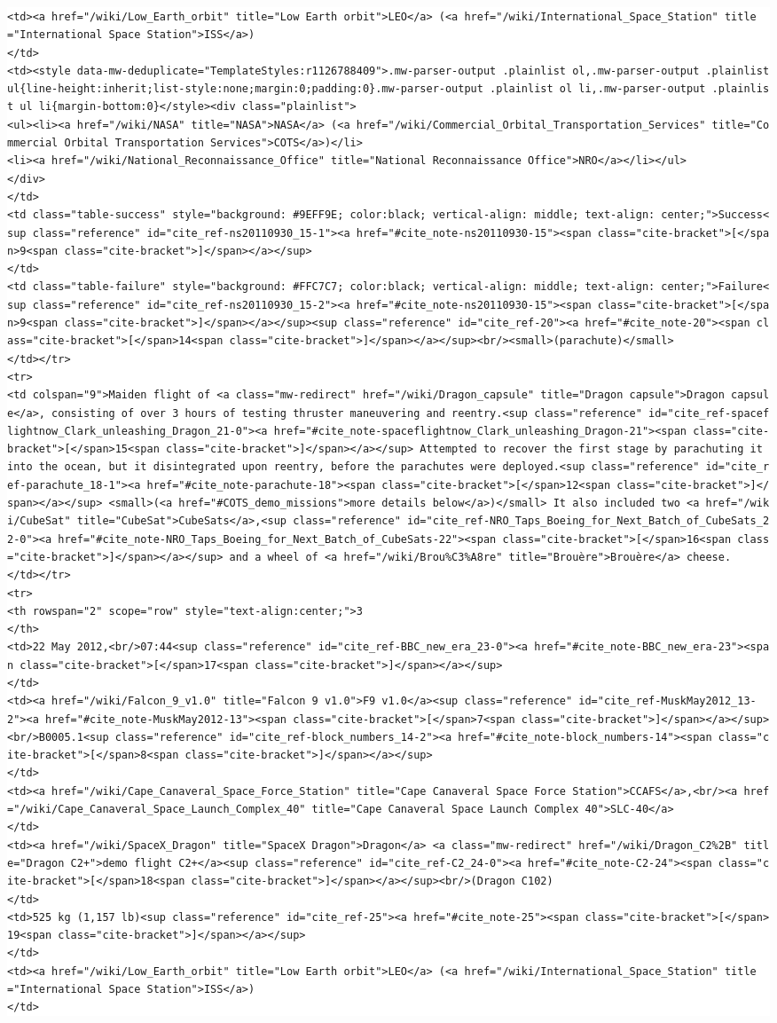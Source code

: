     <td><a href="/wiki/Low_Earth_orbit" title="Low Earth orbit">LEO</a> (<a href="/wiki/International_Space_Station" title="International Space Station">ISS</a>)
    </td>
    <td><style data-mw-deduplicate="TemplateStyles:r1126788409">.mw-parser-output .plainlist ol,.mw-parser-output .plainlist ul{line-height:inherit;list-style:none;margin:0;padding:0}.mw-parser-output .plainlist ol li,.mw-parser-output .plainlist ul li{margin-bottom:0}</style><div class="plainlist">
    <ul><li><a href="/wiki/NASA" title="NASA">NASA</a> (<a href="/wiki/Commercial_Orbital_Transportation_Services" title="Commercial Orbital Transportation Services">COTS</a>)</li>
    <li><a href="/wiki/National_Reconnaissance_Office" title="National Reconnaissance Office">NRO</a></li></ul>
    </div>
    </td>
    <td class="table-success" style="background: #9EFF9E; color:black; vertical-align: middle; text-align: center;">Success<sup class="reference" id="cite_ref-ns20110930_15-1"><a href="#cite_note-ns20110930-15"><span class="cite-bracket">[</span>9<span class="cite-bracket">]</span></a></sup>
    </td>
    <td class="table-failure" style="background: #FFC7C7; color:black; vertical-align: middle; text-align: center;">Failure<sup class="reference" id="cite_ref-ns20110930_15-2"><a href="#cite_note-ns20110930-15"><span class="cite-bracket">[</span>9<span class="cite-bracket">]</span></a></sup><sup class="reference" id="cite_ref-20"><a href="#cite_note-20"><span class="cite-bracket">[</span>14<span class="cite-bracket">]</span></a></sup><br/><small>(parachute)</small>
    </td></tr>
    <tr>
    <td colspan="9">Maiden flight of <a class="mw-redirect" href="/wiki/Dragon_capsule" title="Dragon capsule">Dragon capsule</a>, consisting of over 3 hours of testing thruster maneuvering and reentry.<sup class="reference" id="cite_ref-spaceflightnow_Clark_unleashing_Dragon_21-0"><a href="#cite_note-spaceflightnow_Clark_unleashing_Dragon-21"><span class="cite-bracket">[</span>15<span class="cite-bracket">]</span></a></sup> Attempted to recover the first stage by parachuting it into the ocean, but it disintegrated upon reentry, before the parachutes were deployed.<sup class="reference" id="cite_ref-parachute_18-1"><a href="#cite_note-parachute-18"><span class="cite-bracket">[</span>12<span class="cite-bracket">]</span></a></sup> <small>(<a href="#COTS_demo_missions">more details below</a>)</small> It also included two <a href="/wiki/CubeSat" title="CubeSat">CubeSats</a>,<sup class="reference" id="cite_ref-NRO_Taps_Boeing_for_Next_Batch_of_CubeSats_22-0"><a href="#cite_note-NRO_Taps_Boeing_for_Next_Batch_of_CubeSats-22"><span class="cite-bracket">[</span>16<span class="cite-bracket">]</span></a></sup> and a wheel of <a href="/wiki/Brou%C3%A8re" title="Brouère">Brouère</a> cheese.
    </td></tr>
    <tr>
    <th rowspan="2" scope="row" style="text-align:center;">3
    </th>
    <td>22 May 2012,<br/>07:44<sup class="reference" id="cite_ref-BBC_new_era_23-0"><a href="#cite_note-BBC_new_era-23"><span class="cite-bracket">[</span>17<span class="cite-bracket">]</span></a></sup>
    </td>
    <td><a href="/wiki/Falcon_9_v1.0" title="Falcon 9 v1.0">F9 v1.0</a><sup class="reference" id="cite_ref-MuskMay2012_13-2"><a href="#cite_note-MuskMay2012-13"><span class="cite-bracket">[</span>7<span class="cite-bracket">]</span></a></sup><br/>B0005.1<sup class="reference" id="cite_ref-block_numbers_14-2"><a href="#cite_note-block_numbers-14"><span class="cite-bracket">[</span>8<span class="cite-bracket">]</span></a></sup>
    </td>
    <td><a href="/wiki/Cape_Canaveral_Space_Force_Station" title="Cape Canaveral Space Force Station">CCAFS</a>,<br/><a href="/wiki/Cape_Canaveral_Space_Launch_Complex_40" title="Cape Canaveral Space Launch Complex 40">SLC-40</a>
    </td>
    <td><a href="/wiki/SpaceX_Dragon" title="SpaceX Dragon">Dragon</a> <a class="mw-redirect" href="/wiki/Dragon_C2%2B" title="Dragon C2+">demo flight C2+</a><sup class="reference" id="cite_ref-C2_24-0"><a href="#cite_note-C2-24"><span class="cite-bracket">[</span>18<span class="cite-bracket">]</span></a></sup><br/>(Dragon C102)
    </td>
    <td>525 kg (1,157 lb)<sup class="reference" id="cite_ref-25"><a href="#cite_note-25"><span class="cite-bracket">[</span>19<span class="cite-bracket">]</span></a></sup>
    </td>
    <td><a href="/wiki/Low_Earth_orbit" title="Low Earth orbit">LEO</a> (<a href="/wiki/International_Space_Station" title="International Space Station">ISS</a>)
    </td>